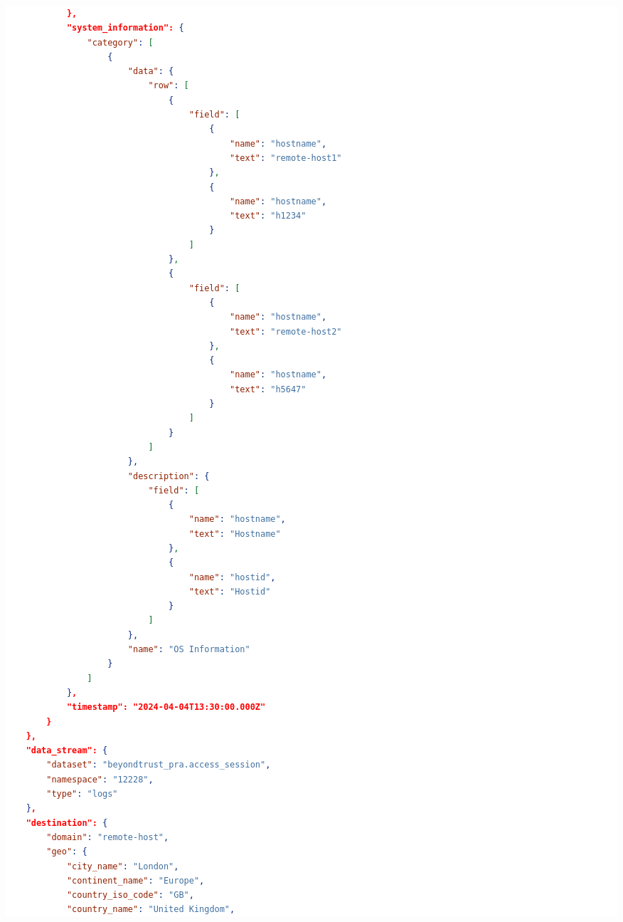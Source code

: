 ```json
            },
            "system_information": {
                "category": [
                    {
                        "data": {
                            "row": [
                                {
                                    "field": [
                                        {
                                            "name": "hostname",
                                            "text": "remote-host1"
                                        },
                                        {
                                            "name": "hostname",
                                            "text": "h1234"
                                        }
                                    ]
                                },
                                {
                                    "field": [
                                        {
                                            "name": "hostname",
                                            "text": "remote-host2"
                                        },
                                        {
                                            "name": "hostname",
                                            "text": "h5647"
                                        }
                                    ]
                                }
                            ]
                        },
                        "description": {
                            "field": [
                                {
                                    "name": "hostname",
                                    "text": "Hostname"
                                },
                                {
                                    "name": "hostid",
                                    "text": "Hostid"
                                }
                            ]
                        },
                        "name": "OS Information"
                    }
                ]
            },
            "timestamp": "2024-04-04T13:30:00.000Z"
        }
    },
    "data_stream": {
        "dataset": "beyondtrust_pra.access_session",
        "namespace": "12228",
        "type": "logs"
    },
    "destination": {
        "domain": "remote-host",
        "geo": {
            "city_name": "London",
            "continent_name": "Europe",
            "country_iso_code": "GB",
            "country_name": "United Kingdom",
```